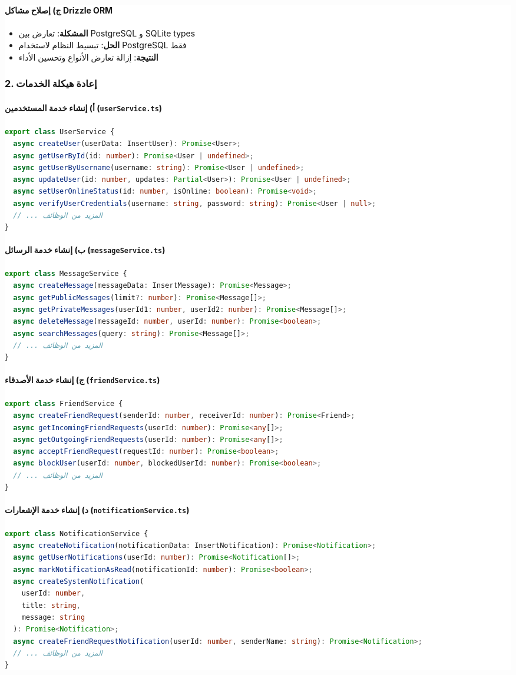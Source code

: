#### ج) إصلاح مشاكل Drizzle ORM

- **المشكلة**: تعارض بين PostgreSQL و SQLite types
- **الحل**: تبسيط النظام لاستخدام PostgreSQL فقط
- **النتيجة**: إزالة تعارض الأنواع وتحسين الأداء

### 2. إعادة هيكلة الخدمات

#### أ) إنشاء خدمة المستخدمين (`userService.ts`)

```typescript
export class UserService {
  async createUser(userData: InsertUser): Promise<User>;
  async getUserById(id: number): Promise<User | undefined>;
  async getUserByUsername(username: string): Promise<User | undefined>;
  async updateUser(id: number, updates: Partial<User>): Promise<User | undefined>;
  async setUserOnlineStatus(id: number, isOnline: boolean): Promise<void>;
  async verifyUserCredentials(username: string, password: string): Promise<User | null>;
  // ... المزيد من الوظائف
}
```

#### ب) إنشاء خدمة الرسائل (`messageService.ts`)

```typescript
export class MessageService {
  async createMessage(messageData: InsertMessage): Promise<Message>;
  async getPublicMessages(limit?: number): Promise<Message[]>;
  async getPrivateMessages(userId1: number, userId2: number): Promise<Message[]>;
  async deleteMessage(messageId: number, userId: number): Promise<boolean>;
  async searchMessages(query: string): Promise<Message[]>;
  // ... المزيد من الوظائف
}
```

#### ج) إنشاء خدمة الأصدقاء (`friendService.ts`)

```typescript
export class FriendService {
  async createFriendRequest(senderId: number, receiverId: number): Promise<Friend>;
  async getIncomingFriendRequests(userId: number): Promise<any[]>;
  async getOutgoingFriendRequests(userId: number): Promise<any[]>;
  async acceptFriendRequest(requestId: number): Promise<boolean>;
  async blockUser(userId: number, blockedUserId: number): Promise<boolean>;
  // ... المزيد من الوظائف
}
```

#### د) إنشاء خدمة الإشعارات (`notificationService.ts`)

```typescript
export class NotificationService {
  async createNotification(notificationData: InsertNotification): Promise<Notification>;
  async getUserNotifications(userId: number): Promise<Notification[]>;
  async markNotificationAsRead(notificationId: number): Promise<boolean>;
  async createSystemNotification(
    userId: number,
    title: string,
    message: string
  ): Promise<Notification>;
  async createFriendRequestNotification(userId: number, senderName: string): Promise<Notification>;
  // ... المزيد من الوظائف
}
```
